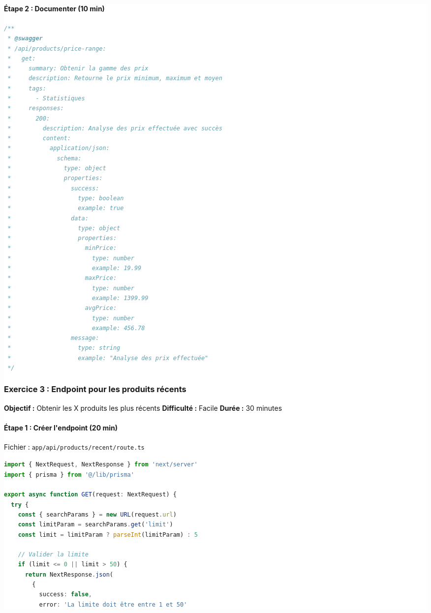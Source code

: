 #### Étape 2 : Documenter (10 min)
```typescript
/**
 * @swagger
 * /api/products/price-range:
 *   get:
 *     summary: Obtenir la gamme des prix
 *     description: Retourne le prix minimum, maximum et moyen
 *     tags:
 *       - Statistiques
 *     responses:
 *       200:
 *         description: Analyse des prix effectuée avec succès
 *         content:
 *           application/json:
 *             schema:
 *               type: object
 *               properties:
 *                 success:
 *                   type: boolean
 *                   example: true
 *                 data:
 *                   type: object
 *                   properties:
 *                     minPrice:
 *                       type: number
 *                       example: 19.99
 *                     maxPrice:
 *                       type: number
 *                       example: 1399.99
 *                     avgPrice:
 *                       type: number
 *                       example: 456.78
 *                 message:
 *                   type: string
 *                   example: "Analyse des prix effectuée"
 */
```

### Exercice 3 : Endpoint pour les produits récents

**Objectif :** Obtenir les X produits les plus récents
**Difficulté :** Facile
**Durée :** 30 minutes

#### Étape 1 : Créer l'endpoint (20 min)
Fichier : `app/api/products/recent/route.ts`

```typescript
import { NextRequest, NextResponse } from 'next/server'
import { prisma } from '@/lib/prisma'

export async function GET(request: NextRequest) {
  try {
    const { searchParams } = new URL(request.url)
    const limitParam = searchParams.get('limit')
    const limit = limitParam ? parseInt(limitParam) : 5

    // Valider la limite
    if (limit <= 0 || limit > 50) {
      return NextResponse.json(
        {
          success: false,
          error: 'La limite doit être entre 1 et 50'
```